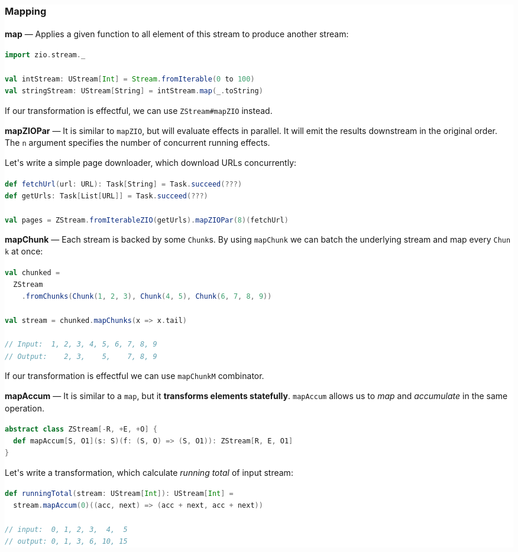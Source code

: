 ### Mapping

**map** — Applies a given function to all element of this stream to produce another stream:
```scala mdoc:silent
import zio.stream._

val intStream: UStream[Int] = Stream.fromIterable(0 to 100)
val stringStream: UStream[String] = intStream.map(_.toString)
```

If our transformation is effectful, we can use `ZStream#mapZIO` instead.

**mapZIOPar** —  It is similar to `mapZIO`, but will evaluate effects in parallel. It will emit the results downstream in the original order. The `n` argument specifies the number of concurrent running effects.

Let's write a simple page downloader, which download URLs concurrently:

```scala mdoc:silent:nest
def fetchUrl(url: URL): Task[String] = Task.succeed(???)
def getUrls: Task[List[URL]] = Task.succeed(???)

val pages = ZStream.fromIterableZIO(getUrls).mapZIOPar(8)(fetchUrl)  
```
    
**mapChunk** — Each stream is backed by some `Chunk`s. By using `mapChunk` we can batch the underlying stream and map every `Chunk` at once:

```scala mdoc:silent
val chunked = 
  ZStream
    .fromChunks(Chunk(1, 2, 3), Chunk(4, 5), Chunk(6, 7, 8, 9))

val stream = chunked.mapChunks(x => x.tail)

// Input:  1, 2, 3, 4, 5, 6, 7, 8, 9
// Output:    2, 3,    5,    7, 8, 9
```

If our transformation is effectful we can use `mapChunkM` combinator.

**mapAccum** — It is similar to a `map`, but it **transforms elements statefully**. `mapAccum` allows us to _map_ and _accumulate_ in the same operation.

```scala
abstract class ZStream[-R, +E, +O] {
  def mapAccum[S, O1](s: S)(f: (S, O) => (S, O1)): ZStream[R, E, O1]
}
```

Let's write a transformation, which calculate _running total_ of input stream:

```scala mdoc:silent:nest
def runningTotal(stream: UStream[Int]): UStream[Int] =
  stream.mapAccum(0)((acc, next) => (acc + next, acc + next))

// input:  0, 1, 2, 3,  4,  5
// output: 0, 1, 3, 6, 10, 15
```
